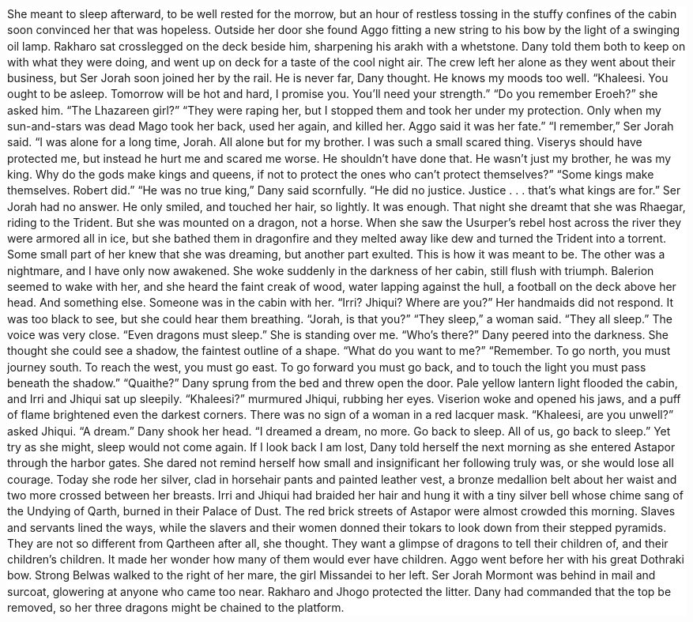 She meant to sleep afterward, to be well rested for the morrow, but an hour of restless tossing in the stuffy confines of the cabin soon convinced her that was hopeless. Outside her door she found Aggo fitting a new string to his bow by the light of a swinging oil lamp. Rakharo sat crosslegged on the deck beside him, sharpening his arakh with a whetstone. Dany told them both to keep on with what they were doing, and went up on deck for a taste of the cool night air. The crew left her alone as they went about their business, but Ser Jorah soon joined her by the rail. He is never far, Dany thought. He knows my moods too well.
“Khaleesi. You ought to be asleep. Tomorrow will be hot and hard, I promise you. You’ll need your strength.”
“Do you remember Eroeh?” she asked him.
“The Lhazareen girl?”
“They were raping her, but I stopped them and took her under my protection. Only when my sun-and-stars was dead Mago took her back, used her again, and killed her. Aggo said it was her fate.”
“I remember,” Ser Jorah said.
“I was alone for a long time, Jorah. All alone but for my brother. I was such a small scared thing. Viserys should have protected me, but instead he hurt me and scared me worse. He shouldn’t have done that. He wasn’t just my brother, he was my king. Why do the gods make kings and queens, if not to protect the ones who can’t protect themselves?”
“Some kings make themselves. Robert did.”
“He was no true king,” Dany said scornfully. “He did no justice. Justice . . . that’s what kings are for.”
Ser Jorah had no answer. He only smiled, and touched her hair, so lightly.
It was enough.
That night she dreamt that she was Rhaegar, riding to the Trident. But she was mounted on a dragon, not a horse. When she saw the Usurper’s rebel host across the river they were armored all in ice, but she bathed them in dragonfire and they melted away like dew and turned the Trident into a torrent. Some small part of her knew that she was dreaming, but another part exulted. This is how it was meant to be. The other was a nightmare, and I have only now awakened.
She woke suddenly in the darkness of her cabin, still flush with triumph.
Balerion seemed to wake with her, and she heard the faint creak of wood, water lapping against the hull, a football on the deck above her head. And something else.
Someone was in the cabin with her.
“Irri? Jhiqui? Where are you?” Her handmaids did not respond. It was too black to see, but she could hear them breathing. “Jorah, is that you?”
“They sleep,” a woman said. “They all sleep.” The voice was very close.
“Even dragons must sleep.”
She is standing over me. “Who’s there?” Dany peered into the darkness.
She thought she could see a shadow, the faintest outline of a shape. “What do you want to me?”
“Remember. To go north, you must journey south. To reach the west, you must go east. To go forward you must go back, and to touch the light you must pass beneath the shadow.”
“Quaithe?” Dany sprung from the bed and threw open the door. Pale yellow lantern light flooded the cabin, and Irri and Jhiqui sat up sleepily.
“Khaleesi?” murmured Jhiqui, rubbing her eyes. Viserion woke and opened his jaws, and a puff of flame brightened even the darkest corners. There was no sign of a woman in a red lacquer mask. “Khaleesi, are you unwell?” asked Jhiqui.
“A dream.” Dany shook her head. “I dreamed a dream, no more. Go back to sleep. All of us, go back to sleep.” Yet try as she might, sleep would not come again.
If I look back I am lost, Dany told herself the next morning as she entered Astapor through the harbor gates. She dared not remind herself how small and insignificant her following truly was, or she would lose all courage.
Today she rode her silver, clad in horsehair pants and painted leather vest, a bronze medallion belt about her waist and two more crossed between her breasts. Irri and Jhiqui had braided her hair and hung it with a tiny silver bell whose chime sang of the Undying of Qarth, burned in their Palace of Dust.
The red brick streets of Astapor were almost crowded this morning.
Slaves and servants lined the ways, while the slavers and their women donned their tokars to look down from their stepped pyramids. They are not so different from Qartheen after all, she thought. They want a glimpse of dragons to tell their children of, and their children’s children. It made her wonder how many of them would ever have children.
Aggo went before her with his great Dothraki bow. Strong Belwas walked to the right of her mare, the girl Missandei to her left. Ser Jorah Mormont was behind in mail and surcoat, glowering at anyone who came too near. Rakharo and Jhogo protected the litter. Dany had commanded that the top be removed, so her three dragons might be chained to the platform.